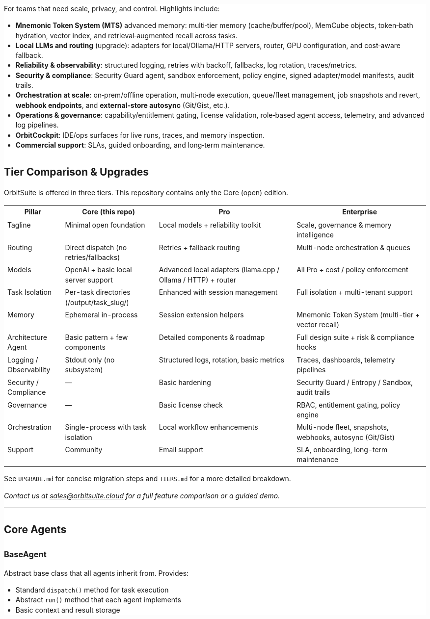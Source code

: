 For teams that need scale, privacy, and control. Highlights include:

- **Mnemonic Token System (MTS)** advanced memory: multi‑tier memory (cache/buffer/pool), MemCube objects, token‑bath hydration, vector index, and retrieval‑augmented recall across tasks.
- **Local LLMs and routing** (upgrade): adapters for local/Ollama/HTTP servers, router, GPU configuration, and cost‑aware fallback.
- **Reliability & observability**: structured logging, retries with backoff, fallbacks, log rotation, traces/metrics.
- **Security & compliance**: Security Guard agent, sandbox enforcement, policy engine, signed adapter/model manifests, audit trails.
- **Orchestration at scale**: on‑prem/offline operation, multi‑node execution, queue/fleet management, job snapshots and revert, **webhook endpoints**, and **external‑store autosync** (Git/Gist, etc.).
- **Operations & governance**: capability/entitlement gating, license validation, role‑based agent access, telemetry, and advanced log pipelines.
- **OrbitCockpit**: IDE/ops surfaces for live runs, traces, and memory inspection.
- **Commercial support**: SLAs, guided onboarding, and long‑term maintenance.

## Tier Comparison & Upgrades

OrbitSuite is offered in three tiers. This repository contains only the Core (open) edition.

| Pillar | Core (this repo) | Pro | Enterprise |
| ------ | ---------------- | --- | ---------- |
| Tagline | Minimal open foundation | Local models + reliability toolkit | Scale, governance & memory intelligence |
| Routing | Direct dispatch (no retries/fallbacks) | Retries + fallback routing | Multi-node orchestration & queues
| Models | OpenAI + basic local server support | Advanced local adapters (llama.cpp / Ollama / HTTP) + router | All Pro + cost / policy enforcement |
| Task Isolation | Per-task directories (/output/task_slug/) | Enhanced with session management | Full isolation + multi-tenant support |
| Memory | Ephemeral in-process | Session extension helpers | Mnemonic Token System (multi-tier + vector recall) |
| Architecture Agent | Basic pattern + few components | Detailed components & roadmap | Full design suite + risk & compliance hooks |
| Logging / Observability | Stdout only (no subsystem) | Structured logs, rotation, basic metrics | Traces, dashboards, telemetry pipelines |
| Security / Compliance | — | Basic hardening | Security Guard / Entropy / Sandbox, audit trails |
| Governance | — | Basic license check | RBAC, entitlement gating, policy engine |
| Orchestration | Single-process with task isolation | Local workflow enhancements | Multi-node fleet, snapshots, webhooks, autosync (Git/Gist) |
| Support | Community | Email support | SLA, onboarding, long-term maintenance |

See `UPGRADE.md` for concise migration steps and `TIERS.md` for a more detailed breakdown.

*Contact us at sales@orbitsuite.cloud for a full feature comparison or a guided demo.*

---

## Core Agents

### BaseAgent
Abstract base class that all agents inherit from. Provides:
- Standard `dispatch()` method for task execution
- Abstract `run()` method that each agent implements
- Basic context and result storage
